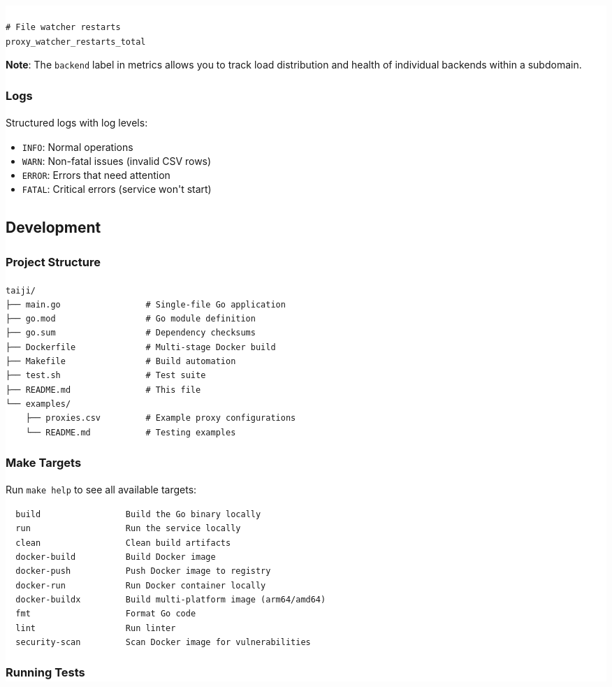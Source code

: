 ```

# File watcher restarts
proxy_watcher_restarts_total
```

**Note**: The `backend` label in metrics allows you to track load distribution and health of individual backends within a subdomain.

### Logs

Structured logs with log levels:

- `INFO`: Normal operations
- `WARN`: Non-fatal issues (invalid CSV rows)
- `ERROR`: Errors that need attention
- `FATAL`: Critical errors (service won't start)

## Development

### Project Structure

```
taiji/
├── main.go                 # Single-file Go application
├── go.mod                  # Go module definition
├── go.sum                  # Dependency checksums
├── Dockerfile              # Multi-stage Docker build
├── Makefile                # Build automation
├── test.sh                 # Test suite
├── README.md               # This file
└── examples/
    ├── proxies.csv         # Example proxy configurations
    └── README.md           # Testing examples
```

### Make Targets

Run `make help` to see all available targets:

```
  build                 Build the Go binary locally
  run                   Run the service locally
  clean                 Clean build artifacts
  docker-build          Build Docker image
  docker-push           Push Docker image to registry
  docker-run            Run Docker container locally
  docker-buildx         Build multi-platform image (arm64/amd64)
  fmt                   Format Go code
  lint                  Run linter
  security-scan         Scan Docker image for vulnerabilities
```

### Running Tests
